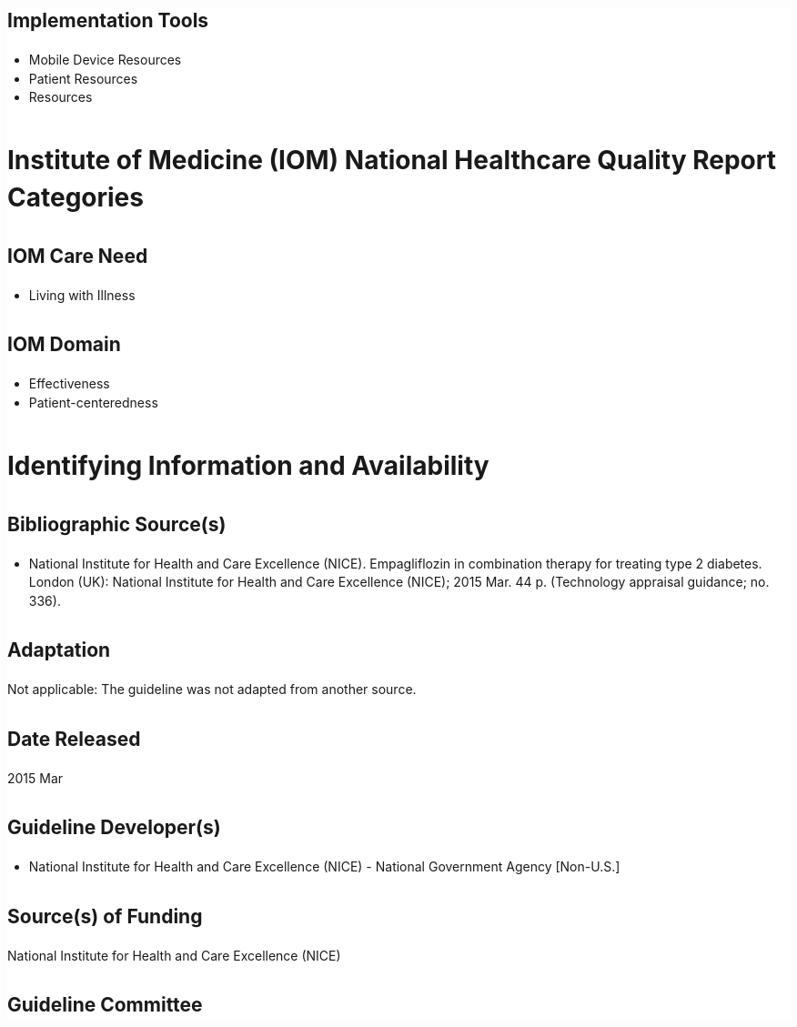 

## Implementation Tools

- Mobile Device Resources
- Patient Resources
- Resources

# Institute of Medicine (IOM) National Healthcare Quality Report Categories

## IOM Care Need

- Living with Illness

## IOM Domain

- Effectiveness
- Patient-centeredness

# Identifying Information and Availability

## Bibliographic Source(s)

- National Institute for Health and Care Excellence (NICE). Empagliflozin in combination therapy for treating type 2 diabetes. London (UK): National Institute for Health and Care Excellence (NICE); 2015 Mar. 44 p. (Technology appraisal guidance; no. 336).

## Adaptation



Not applicable: The guideline was not adapted from another source.

## Date Released

2015 Mar

## Guideline Developer(s)

- National Institute for Health and Care Excellence (NICE) - National Government Agency [Non-U.S.]

## Source(s) of Funding



National Institute for Health and Care Excellence (NICE)

## Guideline Committee
